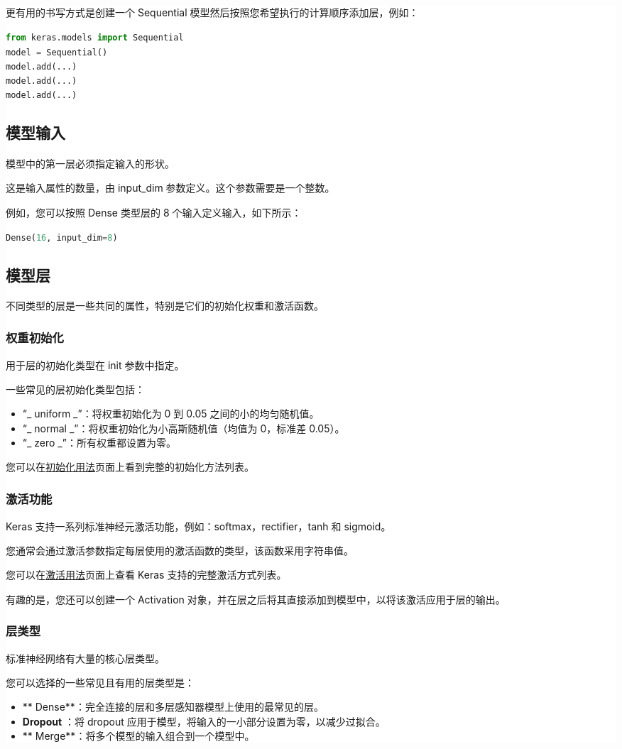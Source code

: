 更有用的书写方式是创建一个 Sequential 模型然后按照您希望执行的计算顺序添加层，例如：

```py
from keras.models import Sequential
model = Sequential()
model.add(...)
model.add(...)
model.add(...)
```

## 模型输入

模型中的第一层必须指定输入的形状。

这是输入属性的数量，由 input_dim 参数定义。这个参数需要是一个整数。

例如，您可以按照 Dense 类型层的 8 个输入定义输入，如下所示：

```py
Dense(16, input_dim=8)
```

## 模型层

不同类型的层是一些共同的属性，特别是它们的初始化权重和激活函数。

### 权重初始化

用于层的初始化类型在 init 参数中指定。

一些常见的层初始化类型包括：

*   “_ uniform _”：将权重初始化为 0 到 0.05 之间的小的均匀随机值。
*   “_ normal _”：将权重初始化为小高斯随机值（均值为 0，标准差 0.05）。
*   “_ zero _”：所有权重都设置为零。

您可以在[初始化用法](http://keras.io/initializations/)页面上看到完整的初始化方法列表。

### 激活功能

Keras 支持一系列标准神经元激活功能，例如：softmax，rectifier，tanh 和 sigmoid。

您通常会通过激活参数指定每层使用的激活函数的类型，该函数采用字符串值。

您可以在[激活用法](http://keras.io/activations/)页面上查看 Keras 支持的完整激活方式列表。

有趣的是，您还可以创建一个 Activation 对象，并在层之后将其直接添加到模型中，以将该激活应用于层的输出。

### 层类型

标准神经网络有大量的核心层类型。

您可以选择的一些常见且有用的层类型是：

*   ** Dense**：完全连接的层和多层感知器模型上使用的最常见的层。
*   **Dropout** ：将 dropout 应用于模型，将输入的一小部分设置为零，以减少过拟合。
*   ** Merge**：将多个模型的输入组合到一个模型中。
